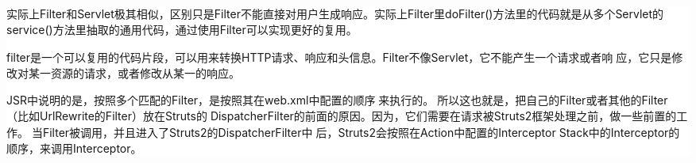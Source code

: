 实际上Filter和Servlet极其相似，区别只是Filter不能直接对用户生成响应。实际上Filter里doFilter()方法里的代码就是从多个Servlet的service()方法里抽取的通用代码，通过使用Filter可以实现更好的复用。 

filter是一个可以复用的代码片段，可以用来转换HTTP请求、响应和头信息。Filter不像Servlet，它不能产生一个请求或者响 应，它只是修改对某一资源的请求，或者修改从某一的响应。  

JSR中说明的是，按照多个匹配的Filter，是按照其在web.xml中配置的顺序 来执行的。 
所以这也就是，把自己的Filter或者其他的Filter（比如UrlRewrite的Filter）放在Struts的 DispatcherFilter的前面的原因。因为，它们需要在请求被Struts2框架处理之前，做一些前置的工作。 
当Filter被调用，并且进入了Struts2的DispatcherFilter中 后，Struts2会按照在Action中配置的Interceptor Stack中的Interceptor的顺序，来调用Interceptor。 